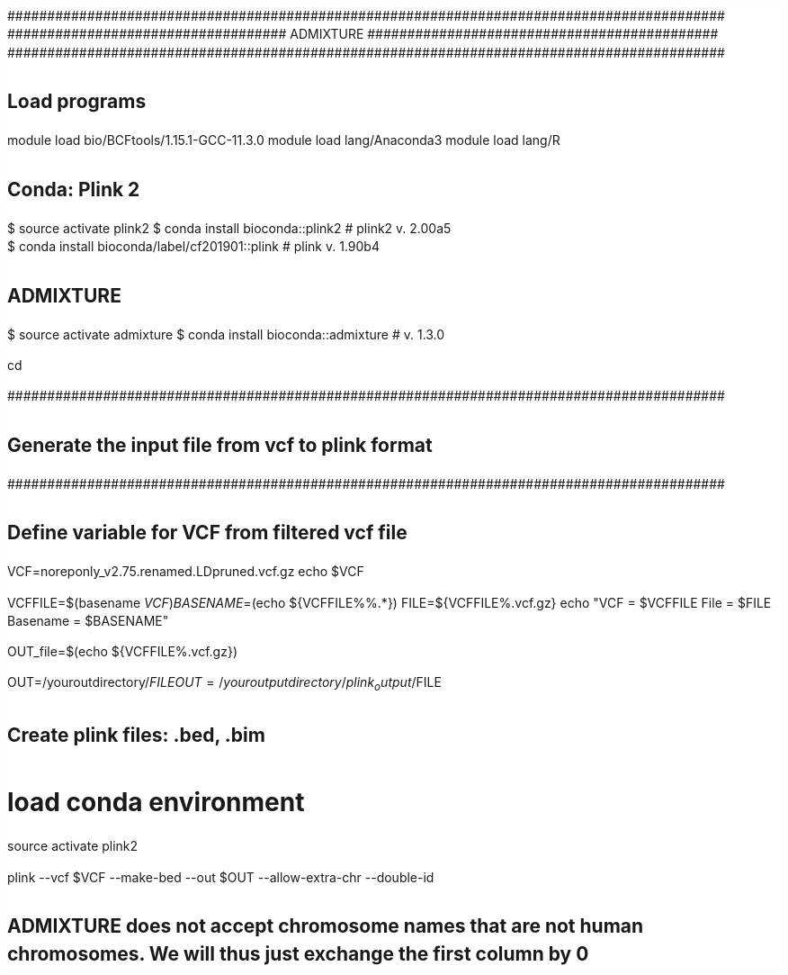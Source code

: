 ##########################################################################################
################################### ADMIXTURE ############################################
##########################################################################################
## Load programs ##
module load bio/BCFtools/1.15.1-GCC-11.3.0
module load lang/Anaconda3
module load lang/R

## Conda: Plink 2 ##
$ source activate plink2
	$ conda install bioconda::plink2						# plink2 v. 2.00a5	
	$ conda install bioconda/label/cf201901::plink 			# plink v. 1.90b4

## ADMIXTURE ##
$ source activate admixture 
	$ conda install bioconda::admixture						# v. 1.3.0
	
cd <admixturedirectory>

##########################################################################################
## Generate the input file from vcf to plink format ##
##########################################################################################

## Define variable for VCF from filtered vcf file 
VCF=noreponly_v2.75.renamed.LDpruned.vcf.gz
echo $VCF

VCFFILE=$(basename $VCF)
BASENAME=$(echo ${VCFFILE%%.*})
FILE=${VCFFILE%.vcf.gz} 
echo "VCF = $VCFFILE File = $FILE Basename = $BASENAME"

OUT_file=$(echo ${VCFFILE%.vcf.gz})


OUT=/youroutdirectory/$FILE
OUT=/youroutputdirectory/plink_output/$FILE

## Create plink files: .bed, .bim ##

# load conda environment 
source activate plink2

plink --vcf $VCF --make-bed --out $OUT --allow-extra-chr --double-id

## ADMIXTURE does not accept chromosome names that are not human chromosomes. We will thus just exchange the first column by 0
